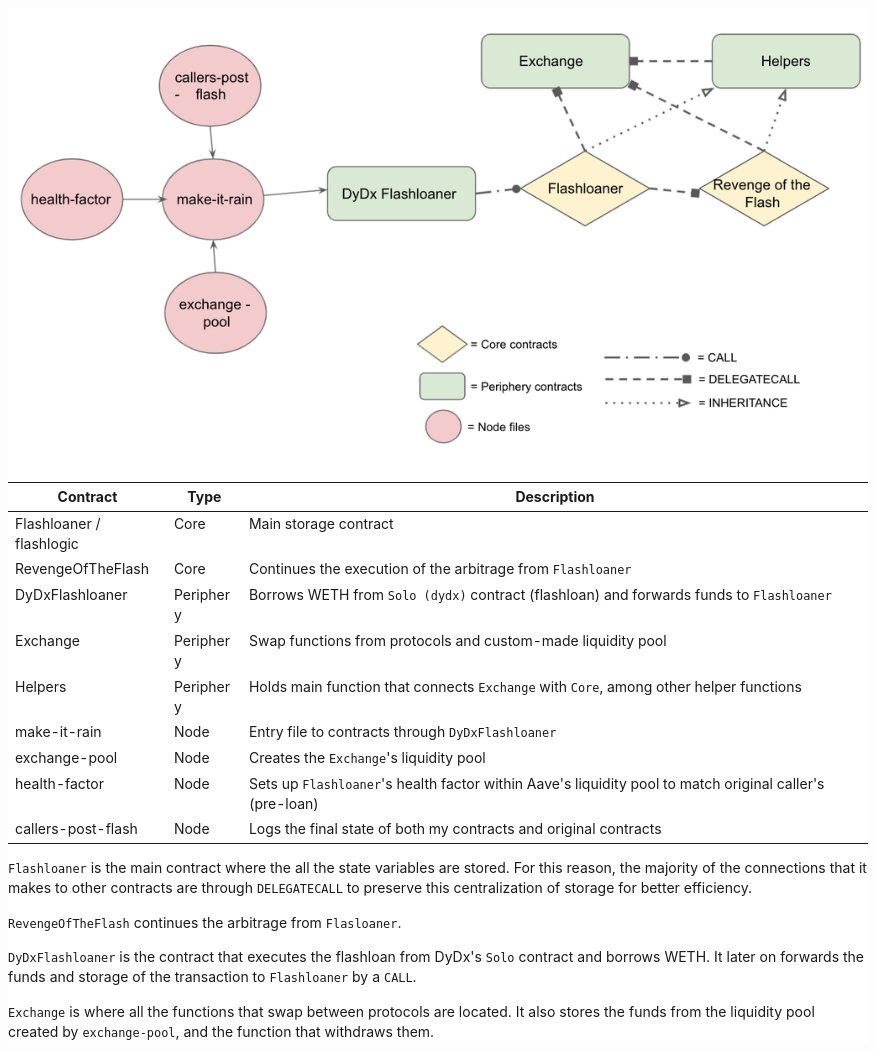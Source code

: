 ![Structure](./images/Structure.png)

| Contract | Type | Description |
| ----- | ----- | -----|
| Flashloaner / flashlogic | Core | Main storage contract |
| RevengeOfTheFlash | Core | Continues the execution of the arbitrage from `Flashloaner` |
| DyDxFlashloaner | Periphery | Borrows WETH from `Solo (dydx)` contract (flashloan) and forwards funds to `Flashloaner` |  
| Exchange | Periphery | Swap functions from protocols and custom-made liquidity pool | 
| Helpers | Periphery | Holds main function that connects `Exchange` with `Core`, among other helper functions |
| make-it-rain | Node | Entry file to contracts through `DyDxFlashloaner` |
| exchange-pool | Node | Creates the `Exchange`'s liquidity pool | 
| health-factor | Node | Sets up `Flashloaner`'s health factor within Aave's liquidity pool to match original caller's (pre-loan) |
| callers-post-flash | Node | Logs the final state of both my contracts and original contracts |

`Flashloaner` is the main contract where the all the state variables are stored. For this reason, the majority of the connections that it makes to other contracts are through `DELEGATECALL` to preserve this centralization of storage for better efficiency. 

`RevengeOfTheFlash` continues the arbitrage from `Flasloaner`. 

`DyDxFlashloaner` is the contract that executes the flashloan from DyDx's `Solo` contract and borrows WETH. It later on forwards the funds and storage of the transaction to `Flashloaner` by a `CALL`.

`Exchange` is where all the functions that swap between protocols are located. It also stores the funds from the liquidity pool created by `exchange-pool`, and the function that withdraws them.
